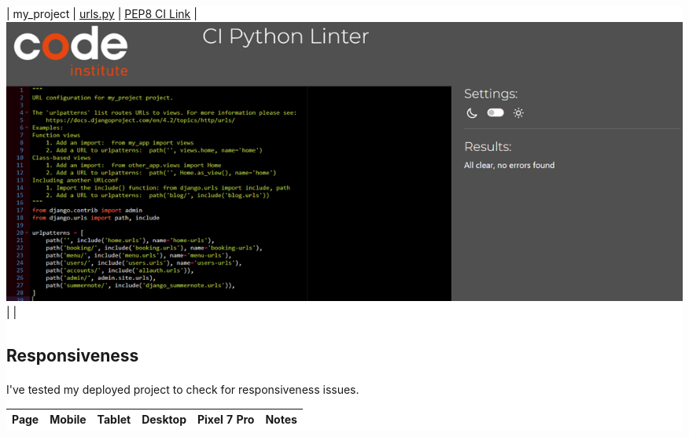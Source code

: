 | my_project | [urls.py](https://github.com/Ash-5p/six-blokes/blob/main/my_project/urls.py) | [PEP8 CI Link](https://pep8ci.herokuapp.com/https://raw.githubusercontent.com/Ash-5p/six-blokes/main/my_project/urls.py) | ![screenshot](documentation/validation/py-my_project-urls.png) | |



## Responsiveness

I've tested my deployed project to check for responsiveness issues.

| Page | Mobile | Tablet | Desktop | Pixel 7 Pro | Notes |
| --- | --- | --- | --- | --- | --- |